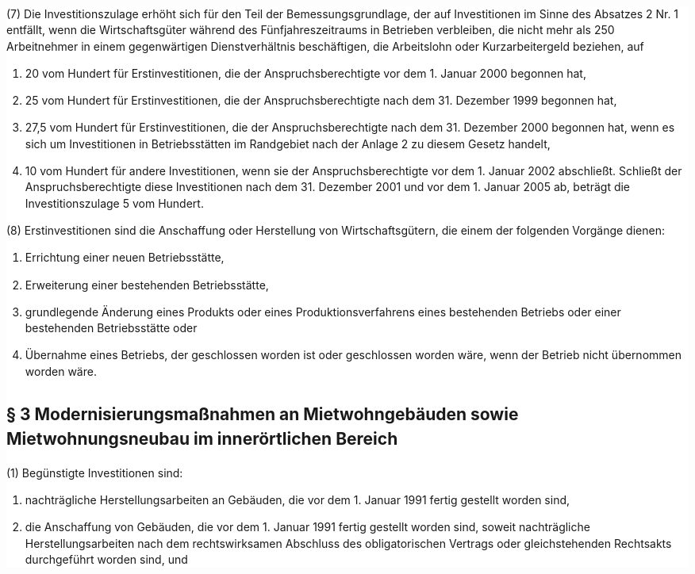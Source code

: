 


(7) Die Investitionszulage erhöht sich für den Teil der
Bemessungsgrundlage, der auf Investitionen im Sinne des Absatzes 2 Nr.
1 entfällt, wenn die Wirtschaftsgüter während des Fünfjahreszeitraums
in Betrieben verbleiben, die nicht mehr als 250 Arbeitnehmer in einem
gegenwärtigen Dienstverhältnis beschäftigen, die Arbeitslohn oder
Kurzarbeitergeld beziehen, auf

1.  20 vom Hundert für Erstinvestitionen, die der Anspruchsberechtigte vor
    dem 1. Januar 2000 begonnen hat,


2.  25 vom Hundert für Erstinvestitionen, die der Anspruchsberechtigte
    nach dem 31. Dezember 1999 begonnen hat,


3.  27,5 vom Hundert für Erstinvestitionen, die der Anspruchsberechtigte
    nach dem 31. Dezember 2000 begonnen hat, wenn es sich um Investitionen
    in Betriebsstätten im Randgebiet nach der Anlage 2 zu diesem Gesetz
    handelt,


4.  10 vom Hundert für andere Investitionen, wenn sie der
    Anspruchsberechtigte vor dem 1. Januar 2002 abschließt. Schließt der
    Anspruchsberechtigte diese Investitionen nach dem 31. Dezember 2001
    und vor dem 1. Januar 2005 ab, beträgt die Investitionszulage 5 vom
    Hundert.




(8) Erstinvestitionen sind die Anschaffung oder Herstellung von
Wirtschaftsgütern, die einem der folgenden Vorgänge dienen:

1.  Errichtung einer neuen Betriebsstätte,


2.  Erweiterung einer bestehenden Betriebsstätte,


3.  grundlegende Änderung eines Produkts oder eines Produktionsverfahrens
    eines bestehenden Betriebs oder einer bestehenden Betriebsstätte oder


4.  Übernahme eines Betriebs, der geschlossen worden ist oder geschlossen
    worden wäre, wenn der Betrieb nicht übernommen worden wäre.

## § 3 Modernisierungsmaßnahmen an Mietwohngebäuden sowie Mietwohnungsneubau im innerörtlichen Bereich

(1) Begünstigte Investitionen sind:

1.  nachträgliche Herstellungsarbeiten an Gebäuden, die vor dem 1. Januar
    1991 fertig gestellt worden sind,


2.  die Anschaffung von Gebäuden, die vor dem 1. Januar 1991 fertig
    gestellt worden sind, soweit nachträgliche Herstellungsarbeiten nach
    dem rechtswirksamen Abschluss des obligatorischen Vertrags oder
    gleichstehenden Rechtsakts durchgeführt worden sind, und
